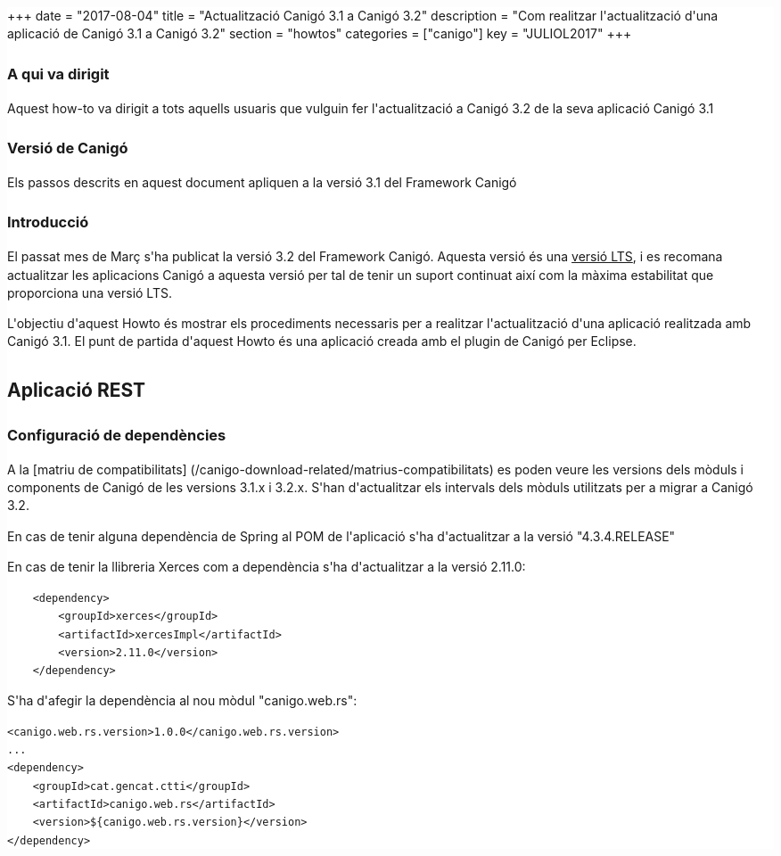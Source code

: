 +++
date        = "2017-08-04"
title       = "Actualització Canigó 3.1 a Canigó 3.2"
description = "Com realitzar l'actualització d'una aplicació de Canigó 3.1 a Canigó 3.2"
section     = "howtos"
categories  = ["canigo"]
key         = "JULIOL2017"
+++

### A qui va dirigit

Aquest how-to va dirigit a tots aquells usuaris que vulguin fer l'actualització a Canigó 3.2 de la seva aplicació Canigó 3.1

### Versió de Canigó

Els passos descrits en aquest document apliquen a la versió 3.1 del Framework Canigó

### Introducció

El passat mes de Març s'ha publicat la versió 3.2 del Framework Canigó. Aquesta versió és una [versió LTS](/noticies/2017-07-05-Canigo-LTS/), i es recomana actualitzar les aplicacions Canigó a aquesta versió per tal de tenir un suport continuat així com la màxima estabilitat que proporciona una versió LTS.

L'objectiu d'aquest Howto és mostrar els procediments necessaris per a realitzar l'actualització d'una aplicació realitzada amb Canigó 3.1. El punt de partida d'aquest Howto és una aplicació creada amb el plugin de Canigó per Eclipse.

## Aplicació REST

### Configuració de dependències

A la [matriu de compatibilitats] (/canigo-download-related/matrius-compatibilitats) es poden veure les versions dels mòduls i components de Canigó de les versions 3.1.x i 3.2.x. S'han d'actualitzar els intervals dels mòduls utilitzats per a migrar a Canigó 3.2.

En cas de tenir alguna dependència de Spring al POM de l'aplicació s'ha d'actualitzar a la versió "4.3.4.RELEASE"

En cas de tenir la llibreria Xerces com a dependència s'ha d'actualitzar a la versió 2.11.0:

		<dependency>
		    <groupId>xerces</groupId>
		    <artifactId>xercesImpl</artifactId>
		    <version>2.11.0</version>
		</dependency>
		
S'ha d'afegir la dependència al nou mòdul "canigo.web.rs":
	
	<canigo.web.rs.version>1.0.0</canigo.web.rs.version>
	...
	<dependency>
		<groupId>cat.gencat.ctti</groupId>
		<artifactId>canigo.web.rs</artifactId>
		<version>${canigo.web.rs.version}</version>
	</dependency>
	